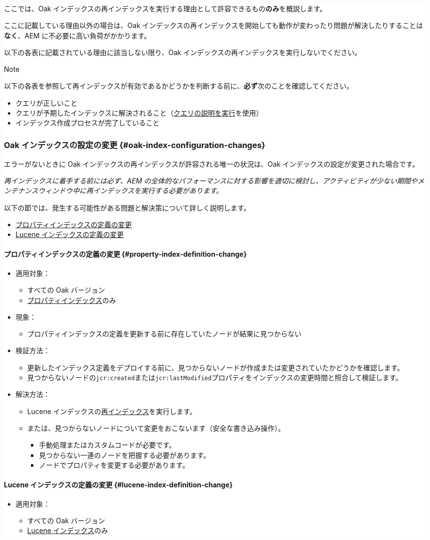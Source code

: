ここでは、Oak インデックスの再インデックスを実行する理由として許容できるもの&#x200B;**のみ**&#x200B;を概説します。

ここに記載している理由以外の場合は、Oak インデックスの再インデックスを開始しても動作が変わったり問題が解決したりすることは&#x200B;**なく**、AEM に不必要に高い負荷がかかります。

以下の各表に記載されている理由に該当しない限り、Oak インデックスの再インデックスを実行しないでください。

>[!NOTE]
>
>以下の各表を参照して再インデックスが有効であるかどうかを判断する前に、**必ず**&#x200B;次のことを確認してください。
>
>* クエリが正しいこと
>* クエリが予期したインデックスに解決されること（[クエリの説明を実行](/help/sites-administering/operations-dashboard.md#diagnosis-tools)を使用）
>* インデックス作成プロセスが完了していること
>


### Oak インデックスの設定の変更 {#oak-index-configuration-changes}

エラーがないときに Oak インデックスの再インデックスが許容される唯一の状況は、Oak インデックスの設定が変更された場合です。

*再インデックスに着手する前には必ず、AEM の全体的なパフォーマンスに対する影響を適切に検討し、アクティビティが少ない期間やメンテナンスウィンドウ中に再インデックスを実行する必要があります。*

以下の節では、発生する可能性がある問題と解決策について詳しく説明します。

* [プロパティインデックスの定義の変更](#property-index-definition-change)
* [Lucene インデックスの定義の変更](#lucene-index-definition-change)

#### プロパティインデックスの定義の変更 {#property-index-definition-change}

* 適用対象：

   * すべての Oak バージョン
   * [プロパティインデックス](https://jackrabbit.apache.org/oak/docs/query/property-index.html)のみ

* 現象：

   * プロパティインデックスの定義を更新する前に存在していたノードが結果に見つからない

* 検証方法：

   * 更新したインデックス定義をデプロイする前に、見つからないノードが作成または変更されていたかどうかを確認します。
   * 見つからないノードの`jcr:created`または`jcr:lastModified`プロパティをインデックスの変更時間と照合して検証します。

* 解決方法：

   * Lucene インデックスの[再インデックス](/help/sites-deploying/best-practices-for-queries-and-indexing.md#how-to-re-index)を実行します。
   * または、見つからないノードについて変更をおこないます（安全な書き込み操作）。

      * 手動処理またはカスタムコードが必要です。
      * 見つからない一連のノードを把握する必要があります。
      * ノードでプロパティを変更する必要があります。

#### Lucene インデックスの定義の変更 {#lucene-index-definition-change}

* 適用対象：

   * すべての Oak バージョン
   * [Lucene インデックス](https://jackrabbit.apache.org/oak/docs/query/lucene.html)のみ
